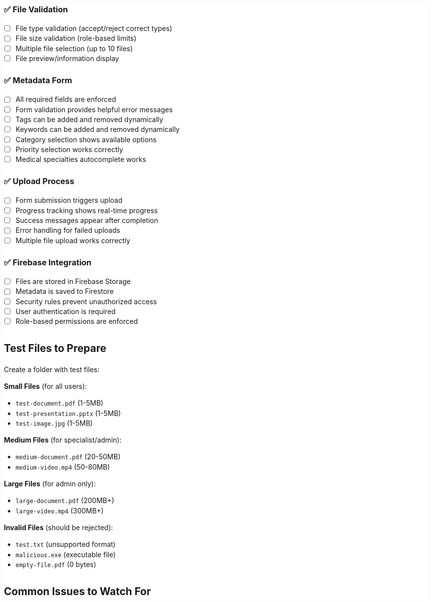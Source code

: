 ### ✅ File Validation
- [ ] File type validation (accept/reject correct types)
- [ ] File size validation (role-based limits)
- [ ] Multiple file selection (up to 10 files)
- [ ] File preview/information display

### ✅ Metadata Form
- [ ] All required fields are enforced
- [ ] Form validation provides helpful error messages
- [ ] Tags can be added and removed dynamically
- [ ] Keywords can be added and removed dynamically
- [ ] Category selection shows available options
- [ ] Priority selection works correctly
- [ ] Medical specialties autocomplete works

### ✅ Upload Process
- [ ] Form submission triggers upload
- [ ] Progress tracking shows real-time progress
- [ ] Success messages appear after completion
- [ ] Error handling for failed uploads
- [ ] Multiple file upload works correctly

### ✅ Firebase Integration
- [ ] Files are stored in Firebase Storage
- [ ] Metadata is saved to Firestore
- [ ] Security rules prevent unauthorized access
- [ ] User authentication is required
- [ ] Role-based permissions are enforced

## Test Files to Prepare

Create a folder with test files:

**Small Files** (for all users):
- `test-document.pdf` (1-5MB)
- `test-presentation.pptx` (1-5MB)
- `test-image.jpg` (1-5MB)

**Medium Files** (for specialist/admin):
- `medium-document.pdf` (20-50MB)
- `medium-video.mp4` (50-80MB)

**Large Files** (for admin only):
- `large-document.pdf` (200MB+)
- `large-video.mp4` (300MB+)

**Invalid Files** (should be rejected):
- `test.txt` (unsupported format)
- `malicious.exe` (executable file)
- `empty-file.pdf` (0 bytes)

## Common Issues to Watch For
